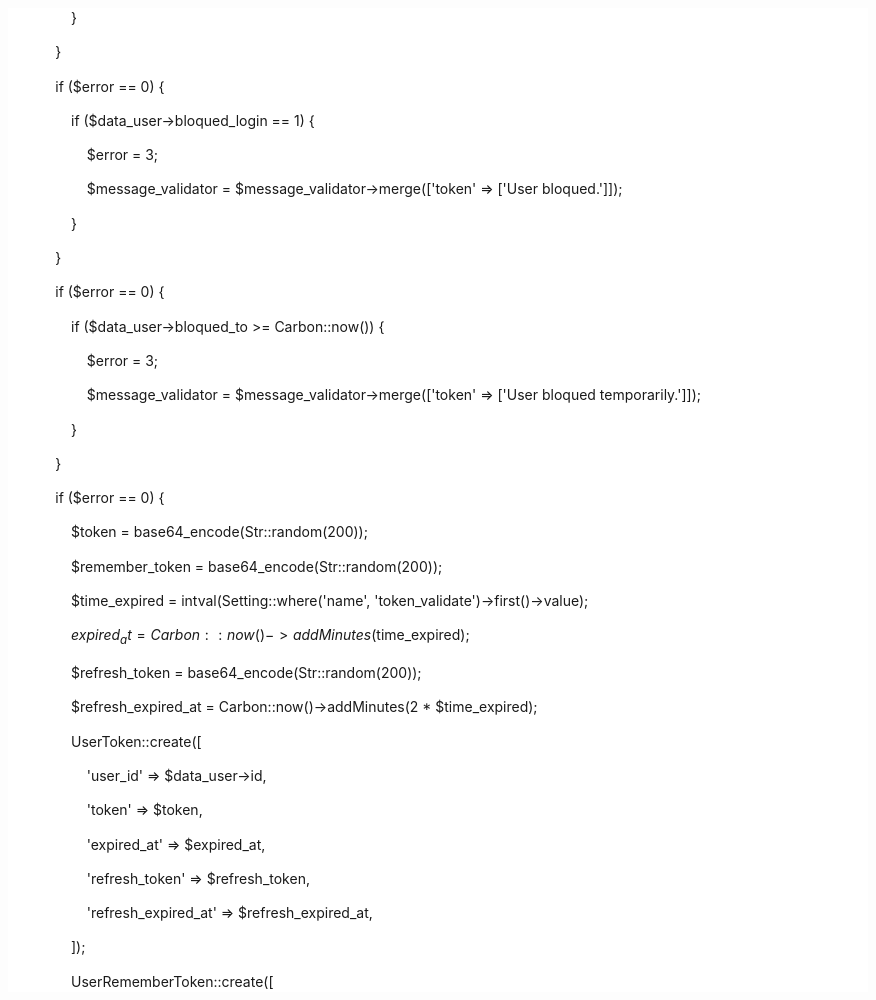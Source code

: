                 }

            }

  

            if ($error == 0) {

                if ($data_user->bloqued_login == 1) {

                    $error = 3;

                    $message_validator = $message_validator->merge(['token' => ['User bloqued.']]);

                }

            }

  

            if ($error == 0) {

                if ($data_user->bloqued_to >= Carbon::now()) {

                    $error = 3;

                    $message_validator = $message_validator->merge(['token' => ['User bloqued temporarily.']]);

                }

            }

  
  

            if ($error == 0) {

                $token = base64_encode(Str::random(200));

                $remember_token = base64_encode(Str::random(200));

                $time_expired = intval(Setting::where('name', 'token_validate')->first()->value);

                $expired_at = Carbon::now()->addMinutes($time_expired);

  

                $refresh_token = base64_encode(Str::random(200));

                $refresh_expired_at = Carbon::now()->addMinutes(2 * $time_expired);

  

                UserToken::create([

                    'user_id' => $data_user->id,

                    'token' => $token,

                    'expired_at' => $expired_at,

                    'refresh_token' => $refresh_token,

                    'refresh_expired_at' => $refresh_expired_at,

                ]);

  

                UserRememberToken::create([
